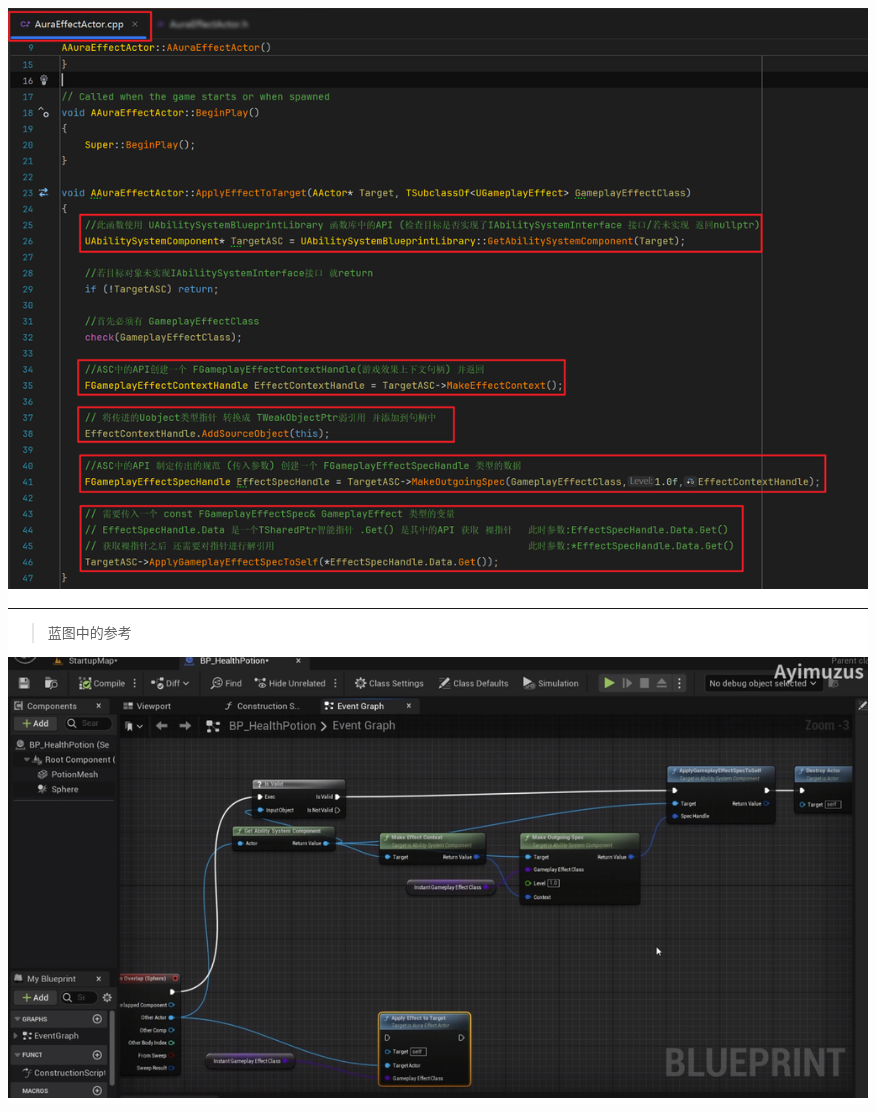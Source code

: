 ![](https://github.com/liyunlong618/LiYunLongKnowledgeLibrary/blob/main/UECPP/Models/GAS/GAS_2_Aura/DetailContent/Image/GAS_009/11.png?raw=true)

___________________________________________________________________________________________


> 蓝图中的参考

![](https://github.com/liyunlong618/LiYunLongKnowledgeLibrary/blob/main/UECPP/Models/GAS/GAS_2_Aura/DetailContent/Image/GAS_009/12.png?raw=true)
